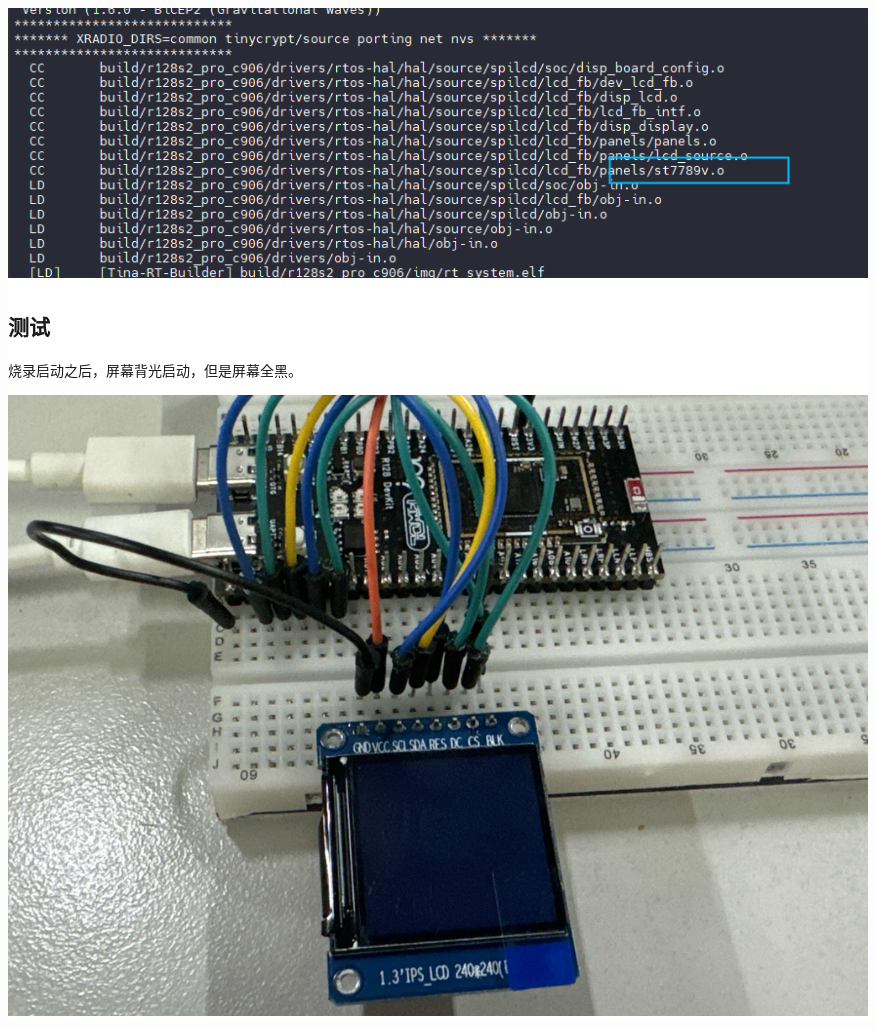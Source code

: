 ![image-20231017111015362](assets/post/add_spilcd_13/image-20231017111015362.png)

## 测试

烧录启动之后，屏幕背光启动，但是屏幕全黑。

![image-20231023102211315](assets/post/add_spilcd_13/image-20231023102211315.png)
